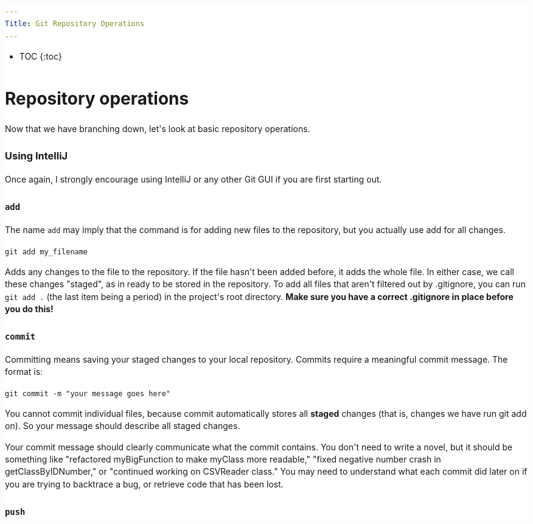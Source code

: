 ```yaml
---
Title: Git Repository Operations
---
```


* TOC
{:toc}

# Repository operations

Now that we have branching down, let's look at basic repository operations.

### Using IntelliJ

Once again, I strongly encourage using IntelliJ or any other Git GUI
if you are first starting out.

### ```add```

The name `add` may imply that the command is for adding new
files to the repository, but you actually use add for all changes.

`git add my_filename`

Adds any changes to the file to the repository. If the file hasn't
been added before, it adds the whole file. In either case, we call
these changes "staged", as in ready to be stored in the repository.
To add all files that aren't filtered out by .gitignore, you can run `git add .` (the last
item being a period) in the project's root directory. **Make sure
you have a correct .gitignore in place before you do this!**

### ```commit```

Committing means saving your staged changes to your local
repository. Commits require a meaningful commit message. The
format is:

`git commit -m "your message goes here"`

You cannot commit individual files, because commit automatically
stores all **staged** changes (that is, changes we have run
git add on). So your message should describe all staged
changes.

Your commit message should clearly communicate what the commit
contains. You don't need to write a novel, but it should be something
like "refactored myBigFunction to make myClass more readable," 
"fixed negative number crash in getClassByIDNumber," or
"continued working on CSVReader class." You may need to understand
what each commit did later on if you are trying to backtrace a bug,
or retrieve code that has been lost.

### ```push```
